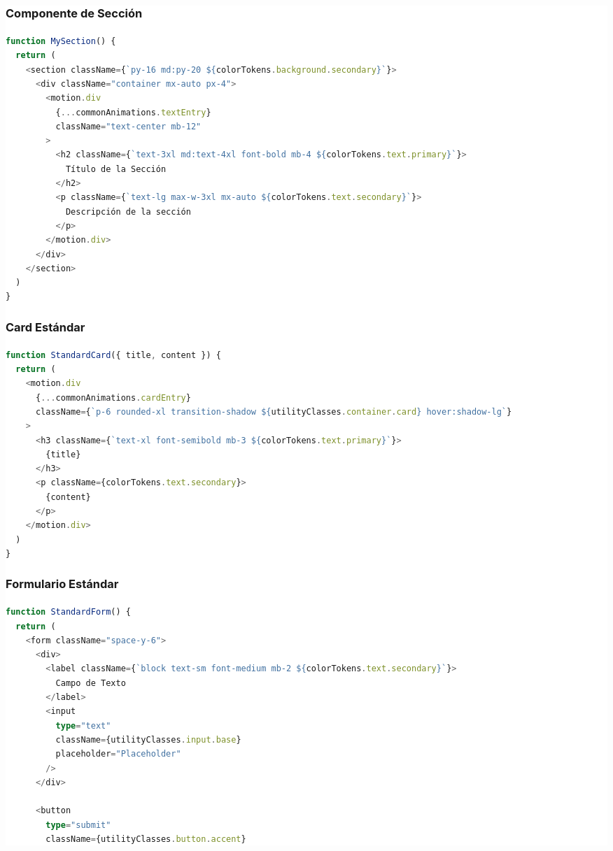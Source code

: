 ### **Componente de Sección**

```typescript
function MySection() {
  return (
    <section className={`py-16 md:py-20 ${colorTokens.background.secondary}`}>
      <div className="container mx-auto px-4">
        <motion.div
          {...commonAnimations.textEntry}
          className="text-center mb-12"
        >
          <h2 className={`text-3xl md:text-4xl font-bold mb-4 ${colorTokens.text.primary}`}>
            Título de la Sección
          </h2>
          <p className={`text-lg max-w-3xl mx-auto ${colorTokens.text.secondary}`}>
            Descripción de la sección
          </p>
        </motion.div>
      </div>
    </section>
  )
}
```

### **Card Estándar**

```typescript
function StandardCard({ title, content }) {
  return (
    <motion.div
      {...commonAnimations.cardEntry}
      className={`p-6 rounded-xl transition-shadow ${utilityClasses.container.card} hover:shadow-lg`}
    >
      <h3 className={`text-xl font-semibold mb-3 ${colorTokens.text.primary}`}>
        {title}
      </h3>
      <p className={colorTokens.text.secondary}>
        {content}
      </p>
    </motion.div>
  )
}
```

### **Formulario Estándar**

```typescript
function StandardForm() {
  return (
    <form className="space-y-6">
      <div>
        <label className={`block text-sm font-medium mb-2 ${colorTokens.text.secondary}`}>
          Campo de Texto
        </label>
        <input
          type="text"
          className={utilityClasses.input.base}
          placeholder="Placeholder"
        />
      </div>

      <button
        type="submit"
        className={utilityClasses.button.accent}
```